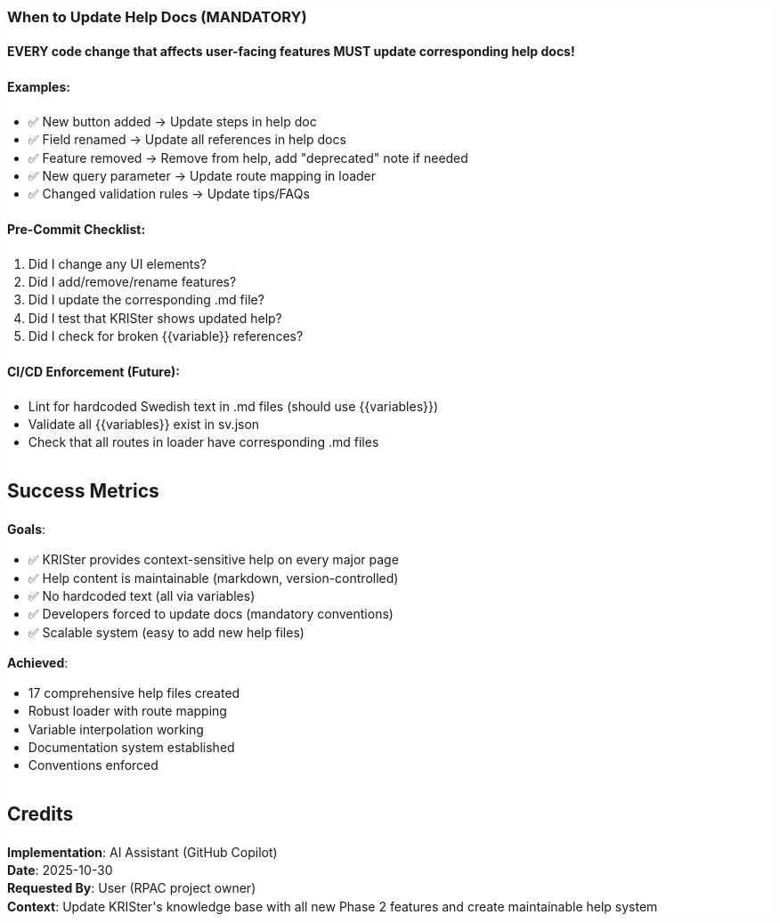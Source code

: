 ### When to Update Help Docs (MANDATORY)

**EVERY code change that affects user-facing features MUST update corresponding help docs!**

#### Examples:
- ✅ New button added → Update steps in help doc
- ✅ Field renamed → Update all references in help docs
- ✅ Feature removed → Remove from help, add "deprecated" note if needed
- ✅ New query parameter → Update route mapping in loader
- ✅ Changed validation rules → Update tips/FAQs

#### Pre-Commit Checklist:
1. Did I change any UI elements?
2. Did I add/remove/rename features?
3. Did I update the corresponding .md file?
4. Did I test that KRISter shows updated help?
5. Did I check for broken {{variable}} references?

#### CI/CD Enforcement (Future):
- Lint for hardcoded Swedish text in .md files (should use {{variables}})
- Validate all {{variables}} exist in sv.json
- Check that all routes in loader have corresponding .md files

## Success Metrics

**Goals**:
- ✅ KRISter provides context-sensitive help on every major page
- ✅ Help content is maintainable (markdown, version-controlled)
- ✅ No hardcoded text (all via variables)
- ✅ Developers forced to update docs (mandatory conventions)
- ✅ Scalable system (easy to add new help files)

**Achieved**:
- 17 comprehensive help files created
- Robust loader with route mapping
- Variable interpolation working
- Documentation system established
- Conventions enforced

## Credits

**Implementation**: AI Assistant (GitHub Copilot)  
**Date**: 2025-10-30  
**Requested By**: User (RPAC project owner)  
**Context**: Update KRISter's knowledge base with all new Phase 2 features and create maintainable help system
